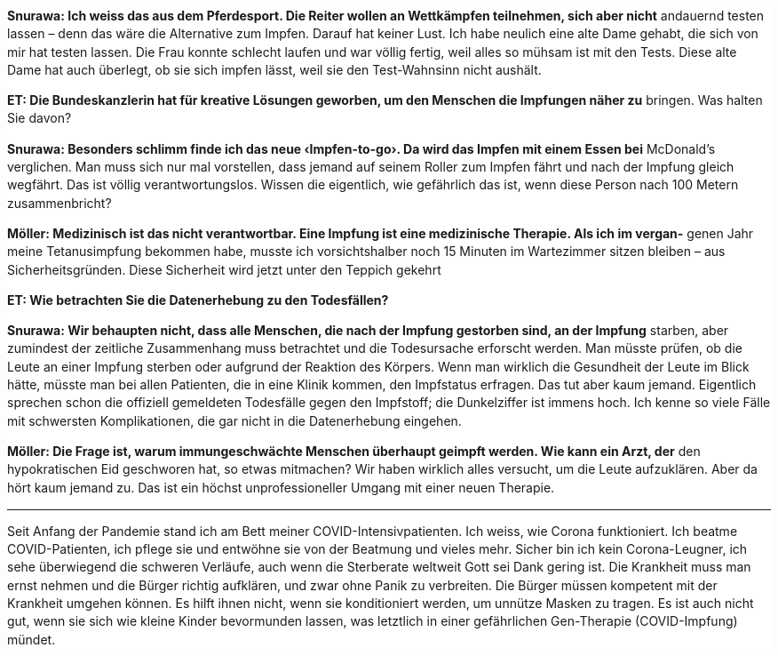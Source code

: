 **Snurawa: Ich weiss das aus dem Pferdesport. Die Reiter wollen an Wettkämpfen teilnehmen, sich aber nicht**
andauernd testen lassen – denn das wäre die Alternative zum Impfen. Darauf hat keiner Lust.
Ich habe neulich eine alte Dame gehabt, die sich von mir hat testen lassen. Die Frau konnte schlecht laufen und
war völlig fertig, weil alles so mühsam ist mit den Tests. Diese alte Dame hat auch überlegt, ob sie sich impfen
lässt, weil sie den Test-Wahnsinn nicht aushält.

**ET: Die Bundeskanzlerin hat für kreative Lösungen geworben, um den Menschen die Impfungen näher zu**
bringen. Was halten Sie davon?

**Snurawa: Besonders schlimm finde ich das neue ‹Impfen-to-go›. Da wird das Impfen mit einem Essen bei**
McDonald’s verglichen. Man muss sich nur mal vorstellen, dass jemand auf seinem Roller zum Impfen fährt und
nach der Impfung gleich wegfährt. Das ist völlig verantwortungslos. Wissen die eigentlich, wie gefährlich das ist,
wenn diese Person nach 100 Metern zusammenbricht?

**Möller: Medizinisch ist das nicht verantwortbar. Eine Impfung ist eine medizinische Therapie. Als ich im vergan-**
genen Jahr meine Tetanusimpfung bekommen habe, musste ich vorsichtshalber noch 15 Minuten im Wartezimmer sitzen bleiben – aus Sicherheitsgründen. Diese Sicherheit wird jetzt unter den Teppich gekehrt

**ET: Wie betrachten Sie die Datenerhebung zu den Todesfällen?**

**Snurawa: Wir behaupten nicht, dass alle Menschen, die nach der Impfung gestorben sind, an der Impfung**
starben, aber zumindest der zeitliche Zusammenhang muss betrachtet und die Todesursache erforscht werden.
Man müsste prüfen, ob die Leute an einer Impfung sterben oder aufgrund der Reaktion des Körpers. Wenn man
wirklich die Gesundheit der Leute im Blick hätte, müsste man bei allen Patienten, die in eine Klinik kommen, den
Impfstatus erfragen. Das tut aber kaum jemand.
Eigentlich sprechen schon die offiziell gemeldeten Todesfälle gegen den Impfstoff; die Dunkelziffer ist immens
hoch. Ich kenne so viele Fälle mit schwersten Komplikationen, die gar nicht in die Datenerhebung eingehen.

**Möller: Die Frage ist, warum immungeschwächte Menschen überhaupt geimpft werden. Wie kann ein Arzt, der**
den hypokratischen Eid geschworen hat, so etwas mitmachen? Wir haben wirklich alles versucht, um die Leute
aufzuklären. Aber da hört kaum jemand zu. Das ist ein höchst unprofessioneller Umgang mit einer neuen
Therapie.


-----

Seit Anfang der Pandemie stand ich am Bett meiner COVID-Intensivpatienten. Ich weiss, wie Corona funktioniert.
Ich beatme COVID-Patienten, ich pflege sie und entwöhne sie von der Beatmung und vieles mehr. Sicher bin ich
kein Corona-Leugner, ich sehe überwiegend die schweren Verläufe, auch wenn die Sterberate weltweit Gott sei
Dank gering ist.
Die Krankheit muss man ernst nehmen und die Bürger richtig aufklären, und zwar ohne Panik zu verbreiten. Die
Bürger müssen kompetent mit der Krankheit umgehen können. Es hilft ihnen nicht, wenn sie konditioniert werden, um unnütze Masken zu tragen. Es ist auch nicht gut, wenn sie sich wie kleine Kinder bevormunden lassen,
was letztlich in einer gefährlichen Gen-Therapie (COVID-Impfung) mündet.